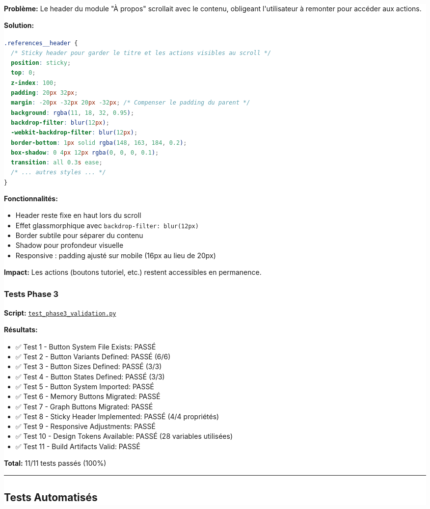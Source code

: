 **Problème:** Le header du module "À propos" scrollait avec le contenu, obligeant l'utilisateur à remonter pour accéder aux actions.

**Solution:**

```css
.references__header {
  /* Sticky header pour garder le titre et les actions visibles au scroll */
  position: sticky;
  top: 0;
  z-index: 100;
  padding: 20px 32px;
  margin: -20px -32px 20px -32px; /* Compenser le padding du parent */
  background: rgba(11, 18, 32, 0.95);
  backdrop-filter: blur(12px);
  -webkit-backdrop-filter: blur(12px);
  border-bottom: 1px solid rgba(148, 163, 184, 0.2);
  box-shadow: 0 4px 12px rgba(0, 0, 0, 0.1);
  transition: all 0.3s ease;
  /* ... autres styles ... */
}
```

**Fonctionnalités:**
- Header reste fixe en haut lors du scroll
- Effet glassmorphique avec `backdrop-filter: blur(12px)`
- Border subtile pour séparer du contenu
- Shadow pour profondeur visuelle
- Responsive : padding ajusté sur mobile (16px au lieu de 20px)

**Impact:** Les actions (boutons tutoriel, etc.) restent accessibles en permanence.

### Tests Phase 3

**Script:** [`test_phase3_validation.py`](../test_phase3_validation.py)

**Résultats:**
- ✅ Test 1 - Button System File Exists: PASSÉ
- ✅ Test 2 - Button Variants Defined: PASSÉ (6/6)
- ✅ Test 3 - Button Sizes Defined: PASSÉ (3/3)
- ✅ Test 4 - Button States Defined: PASSÉ (3/3)
- ✅ Test 5 - Button System Imported: PASSÉ
- ✅ Test 6 - Memory Buttons Migrated: PASSÉ
- ✅ Test 7 - Graph Buttons Migrated: PASSÉ
- ✅ Test 8 - Sticky Header Implemented: PASSÉ (4/4 propriétés)
- ✅ Test 9 - Responsive Adjustments: PASSÉ
- ✅ Test 10 - Design Tokens Available: PASSÉ (28 variables utilisées)
- ✅ Test 11 - Build Artifacts Valid: PASSÉ

**Total:** 11/11 tests passés (100%)

---

## Tests Automatisés
